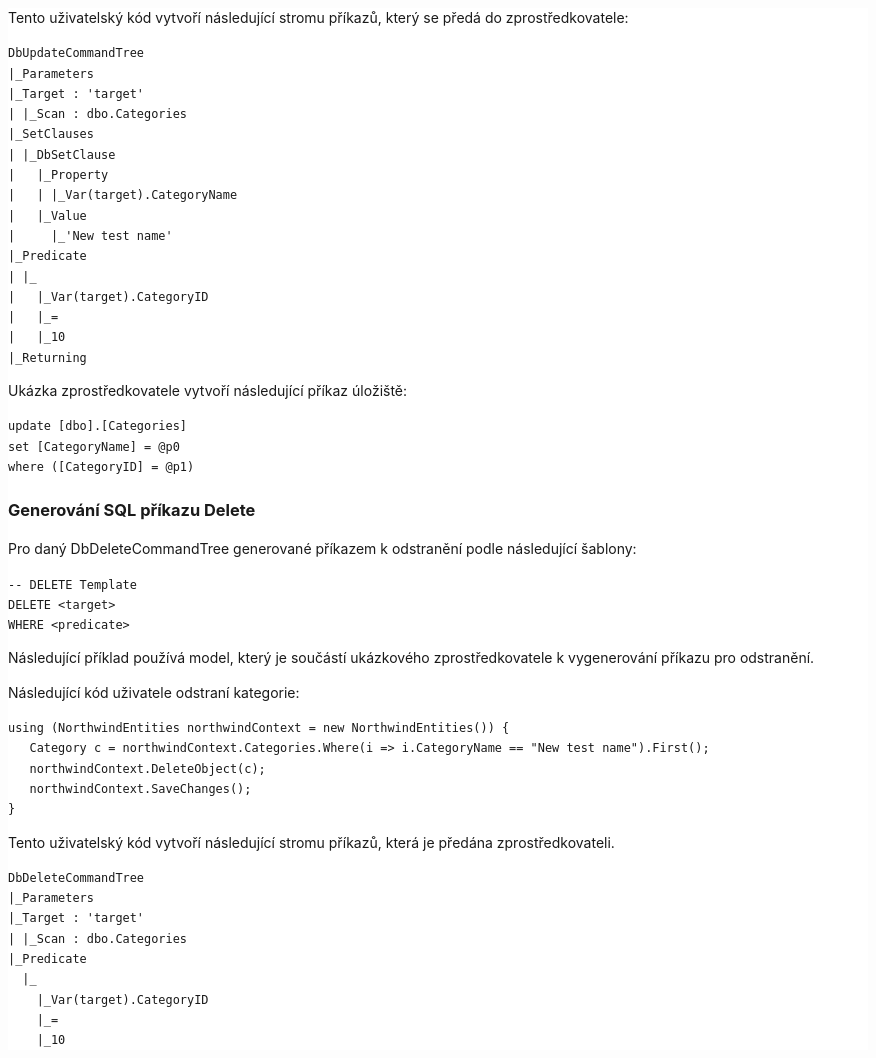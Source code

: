  Tento uživatelský kód vytvoří následující stromu příkazů, který se předá do zprostředkovatele:  
  
```  
DbUpdateCommandTree  
|_Parameters  
|_Target : 'target'  
| |_Scan : dbo.Categories  
|_SetClauses  
| |_DbSetClause  
|   |_Property  
|   | |_Var(target).CategoryName  
|   |_Value  
|     |_'New test name'  
|_Predicate  
| |_  
|   |_Var(target).CategoryID  
|   |_=  
|   |_10  
|_Returning   
```  
  
 Ukázka zprostředkovatele vytvoří následující příkaz úložiště:  
  
```  
update [dbo].[Categories]  
set [CategoryName] = @p0  
where ([CategoryID] = @p1)   
```  
  
### <a name="generating-a-delete-sql-command"></a>Generování SQL příkazu Delete  
 Pro daný DbDeleteCommandTree generované příkazem k odstranění podle následující šablony:  
  
```  
-- DELETE Template   
DELETE <target>   
WHERE <predicate>  
```  
  
 Následující příklad používá model, který je součástí ukázkového zprostředkovatele k vygenerování příkazu pro odstranění.  
  
 Následující kód uživatele odstraní kategorie:  
  
```  
using (NorthwindEntities northwindContext = new NorthwindEntities()) {  
   Category c = northwindContext.Categories.Where(i => i.CategoryName == "New test name").First();  
   northwindContext.DeleteObject(c);  
   northwindContext.SaveChanges();  
}  
```  
  
 Tento uživatelský kód vytvoří následující stromu příkazů, která je předána zprostředkovateli.  
  
```  
DbDeleteCommandTree  
|_Parameters  
|_Target : 'target'  
| |_Scan : dbo.Categories  
|_Predicate  
  |_  
    |_Var(target).CategoryID  
    |_=  
    |_10  
```  
  